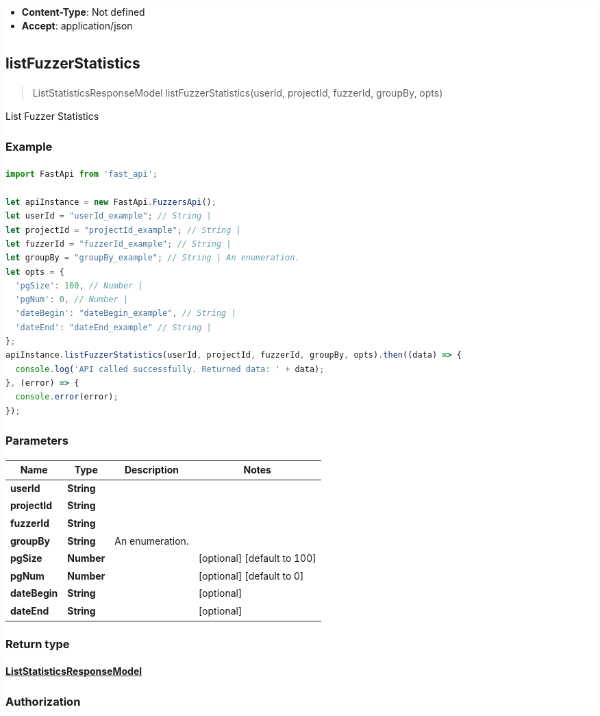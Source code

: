 - **Content-Type**: Not defined
- **Accept**: application/json


## listFuzzerStatistics

> ListStatisticsResponseModel listFuzzerStatistics(userId, projectId, fuzzerId, groupBy, opts)

List Fuzzer Statistics

### Example

```javascript
import FastApi from 'fast_api';

let apiInstance = new FastApi.FuzzersApi();
let userId = "userId_example"; // String | 
let projectId = "projectId_example"; // String | 
let fuzzerId = "fuzzerId_example"; // String | 
let groupBy = "groupBy_example"; // String | An enumeration.
let opts = {
  'pgSize': 100, // Number | 
  'pgNum': 0, // Number | 
  'dateBegin': "dateBegin_example", // String | 
  'dateEnd': "dateEnd_example" // String | 
};
apiInstance.listFuzzerStatistics(userId, projectId, fuzzerId, groupBy, opts).then((data) => {
  console.log('API called successfully. Returned data: ' + data);
}, (error) => {
  console.error(error);
});

```

### Parameters


Name | Type | Description  | Notes
------------- | ------------- | ------------- | -------------
 **userId** | **String**|  | 
 **projectId** | **String**|  | 
 **fuzzerId** | **String**|  | 
 **groupBy** | **String**| An enumeration. | 
 **pgSize** | **Number**|  | [optional] [default to 100]
 **pgNum** | **Number**|  | [optional] [default to 0]
 **dateBegin** | **String**|  | [optional] 
 **dateEnd** | **String**|  | [optional] 

### Return type

[**ListStatisticsResponseModel**](ListStatisticsResponseModel.md)

### Authorization
